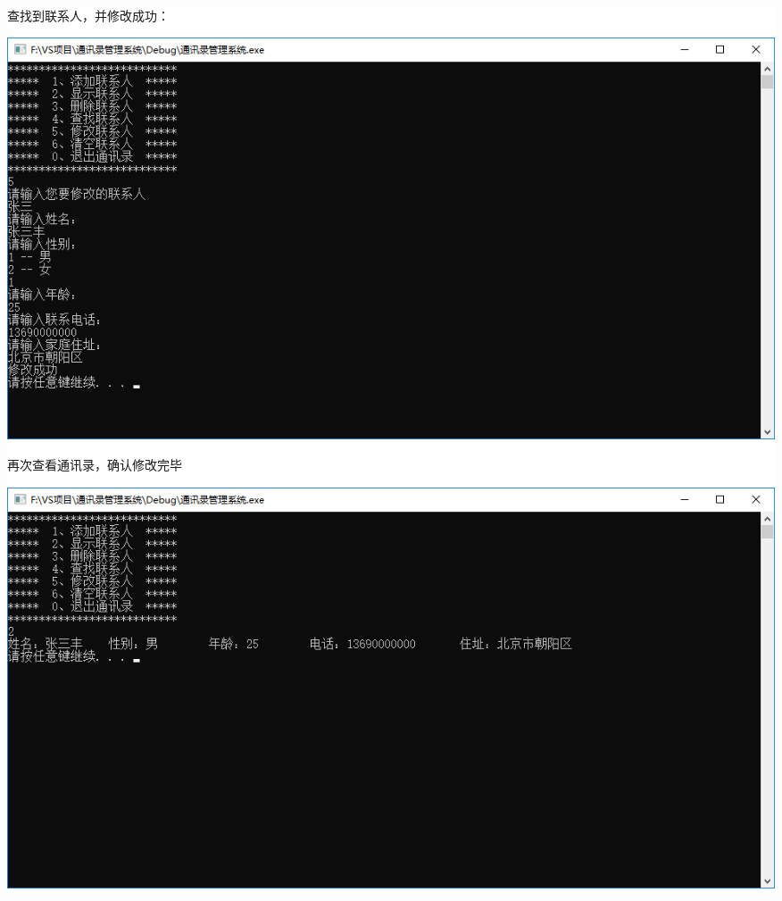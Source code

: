 查找到联系人，并修改成功：

![1544172164141](assets/202210011737842.png)

再次查看通讯录，确认修改完毕

![1544172228627](assets/202210011737843.png)
